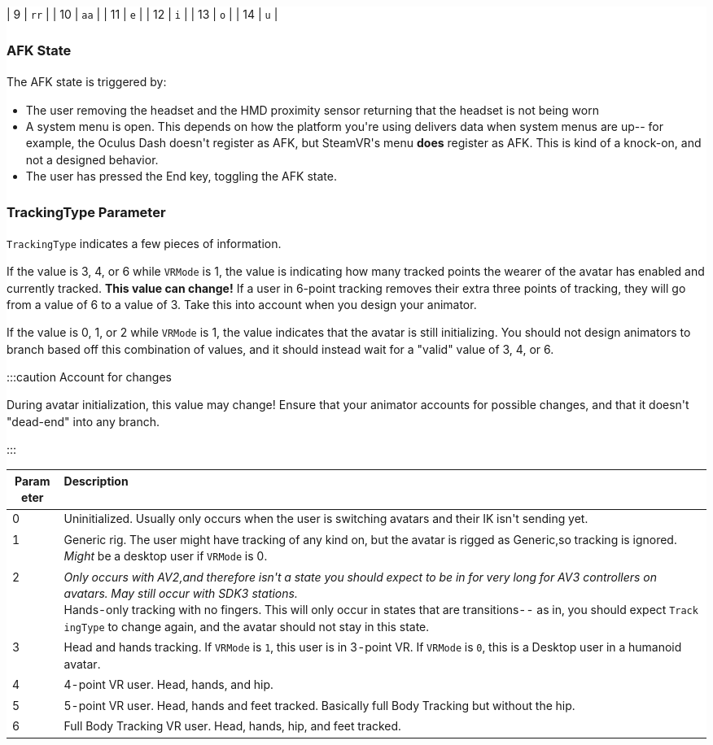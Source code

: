 | 9                | `rr`   |
| 10               | `aa`   |
| 11               | `e`    |
| 12               | `i`    |
| 13               | `o`    |
| 14               | `u`    |


### AFK State

The AFK state is triggered by:

- The user removing the headset and the HMD proximity sensor returning that the headset is not being worn
- A system menu is open. This depends on how the platform you're using delivers data when system menus are up-- for example, the Oculus Dash doesn't register as AFK, but SteamVR's menu **does** register as AFK. This is kind of a knock-on, and not a designed behavior.
- The user has pressed the End key, toggling the AFK state.

### TrackingType Parameter

`TrackingType` indicates a few pieces of information. 

If the value is 3, 4, or 6 while `VRMode` is 1, the value is indicating how many tracked points the wearer of the avatar has enabled and currently tracked. **This value can change!** If a user in 6-point tracking removes their extra three points of tracking, they will go from a value of 6 to a value of 3. Take this into account when you design your animator. 

If the value is 0, 1, or 2 while `VRMode` is 1, the value indicates that the avatar is still initializing. You should not design animators to branch based off this combination of values, and it should instead wait for a "valid" value of 3, 4, or 6.

:::caution Account for changes

During avatar initialization, this value may change! Ensure that your animator accounts for possible changes, and that it doesn't "dead-end" into any branch.

:::

| Parameter | Description |
| --- | :-- |
| 0 | Uninitialized. Usually only occurs when the user is switching avatars and their IK isn't sending yet. |
| 1 | Generic rig. The user might have tracking of any kind on, but the avatar is rigged as Generic,so tracking is ignored. _Might_ be a desktop user if `VRMode` is 0. |
| 2 | _Only occurs with AV2,and therefore isn't a state you should expect to be in for very long for AV3 controllers on avatars. May still occur with SDK3 stations._ <br />Hands-only tracking with no fingers. This will only occur in states that are transitions-- as in, you should expect `TrackingType` to change again, and the avatar should not stay in this state. |
| 3 | Head and hands tracking. If `VRMode` is `1`, this user is in 3-point VR. If `VRMode` is `0`, this is a Desktop user in a humanoid avatar. |
| 4 | 4-point VR user. Head, hands, and hip. |
| 5 | 5-point VR user. Head, hands and feet tracked. Basically full Body Tracking but without the hip. |
| 6 | Full Body Tracking VR user. Head, hands, hip, and feet tracked. |
